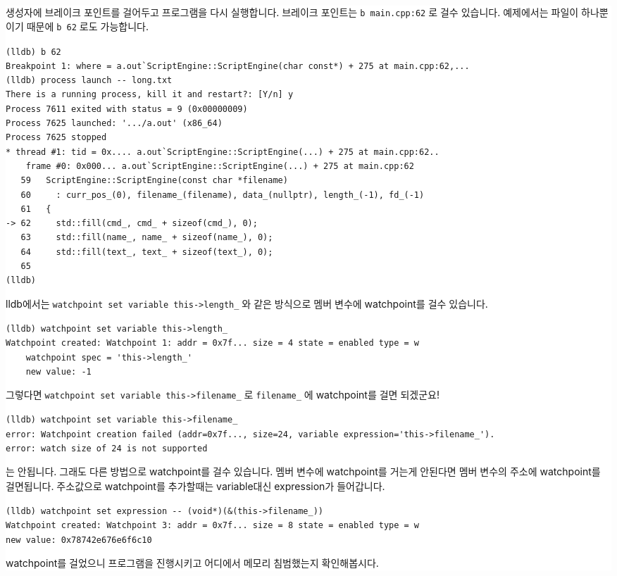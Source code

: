생성자에 브레이크 포인트를 걸어두고 프로그램을 다시 실행합니다. 브레이크
포인트는 `b main.cpp:62` 로 걸수 있습니다. 예제에서는 파일이 하나뿐이기
때문에 `b 62` 로도 가능합니다.

```
(lldb) b 62
Breakpoint 1: where = a.out`ScriptEngine::ScriptEngine(char const*) + 275 at main.cpp:62,...
(lldb) process launch -- long.txt
There is a running process, kill it and restart?: [Y/n] y
Process 7611 exited with status = 9 (0x00000009)
Process 7625 launched: '.../a.out' (x86_64)
Process 7625 stopped
* thread #1: tid = 0x.... a.out`ScriptEngine::ScriptEngine(...) + 275 at main.cpp:62..
    frame #0: 0x000... a.out`ScriptEngine::ScriptEngine(...) + 275 at main.cpp:62
   59   ScriptEngine::ScriptEngine(const char *filename)
   60     : curr_pos_(0), filename_(filename), data_(nullptr), length_(-1), fd_(-1)
   61   {
-> 62     std::fill(cmd_, cmd_ + sizeof(cmd_), 0);
   63     std::fill(name_, name_ + sizeof(name_), 0);
   64     std::fill(text_, text_ + sizeof(text_), 0);
   65
(lldb)
```

lldb에서는 `watchpoint set variable this->length_` 와 같은 방식으로 멤버
변수에 watchpoint를 걸수 있습니다.

```
(lldb) watchpoint set variable this->length_
Watchpoint created: Watchpoint 1: addr = 0x7f... size = 4 state = enabled type = w
    watchpoint spec = 'this->length_'
    new value: -1
```

그렇다면 `watchpoint set variable this->filename_` 로 `filename_` 에
watchpoint를 걸면 되겠군요!

```
(lldb) watchpoint set variable this->filename_
error: Watchpoint creation failed (addr=0x7f..., size=24, variable expression='this->filename_').
error: watch size of 24 is not supported
```

는 안됩니다. 그래도 다른 방법으로 watchpoint를 걸수 있습니다. 멤버
변수에 watchpoint를 거는게 안된다면 멤버 변수의 주소에 watchpoint를
걸면됩니다. 주소값으로 watchpoint를 추가할때는 variable대신 expression가
들어갑니다.

```
(lldb) watchpoint set expression -- (void*)(&(this->filename_))
Watchpoint created: Watchpoint 3: addr = 0x7f... size = 8 state = enabled type = w
new value: 0x78742e676e6f6c10
```

watchpoint를 걸었으니 프로그램을 진행시키고 어디에서 메모리 침범했는지
확인해봅시다.
